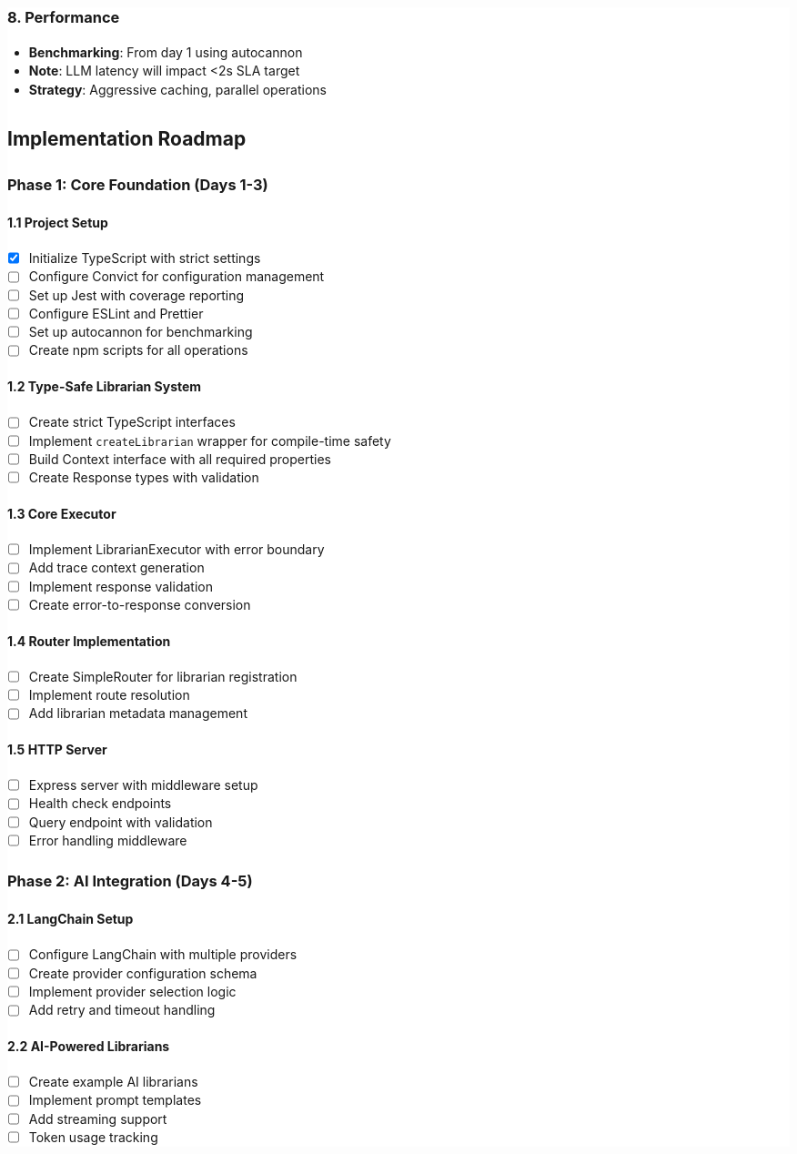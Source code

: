 ### 8. **Performance**
- **Benchmarking**: From day 1 using autocannon
- **Note**: LLM latency will impact <2s SLA target
- **Strategy**: Aggressive caching, parallel operations

## Implementation Roadmap

### Phase 1: Core Foundation (Days 1-3)
#### 1.1 Project Setup
- [x] Initialize TypeScript with strict settings
- [ ] Configure Convict for configuration management
- [ ] Set up Jest with coverage reporting
- [ ] Configure ESLint and Prettier
- [ ] Set up autocannon for benchmarking
- [ ] Create npm scripts for all operations

#### 1.2 Type-Safe Librarian System
- [ ] Create strict TypeScript interfaces
- [ ] Implement `createLibrarian` wrapper for compile-time safety
- [ ] Build Context interface with all required properties
- [ ] Create Response types with validation

#### 1.3 Core Executor
- [ ] Implement LibrarianExecutor with error boundary
- [ ] Add trace context generation
- [ ] Implement response validation
- [ ] Create error-to-response conversion

#### 1.4 Router Implementation
- [ ] Create SimpleRouter for librarian registration
- [ ] Implement route resolution
- [ ] Add librarian metadata management

#### 1.5 HTTP Server
- [ ] Express server with middleware setup
- [ ] Health check endpoints
- [ ] Query endpoint with validation
- [ ] Error handling middleware

### Phase 2: AI Integration (Days 4-5)
#### 2.1 LangChain Setup
- [ ] Configure LangChain with multiple providers
- [ ] Create provider configuration schema
- [ ] Implement provider selection logic
- [ ] Add retry and timeout handling

#### 2.2 AI-Powered Librarians
- [ ] Create example AI librarians
- [ ] Implement prompt templates
- [ ] Add streaming support
- [ ] Token usage tracking
